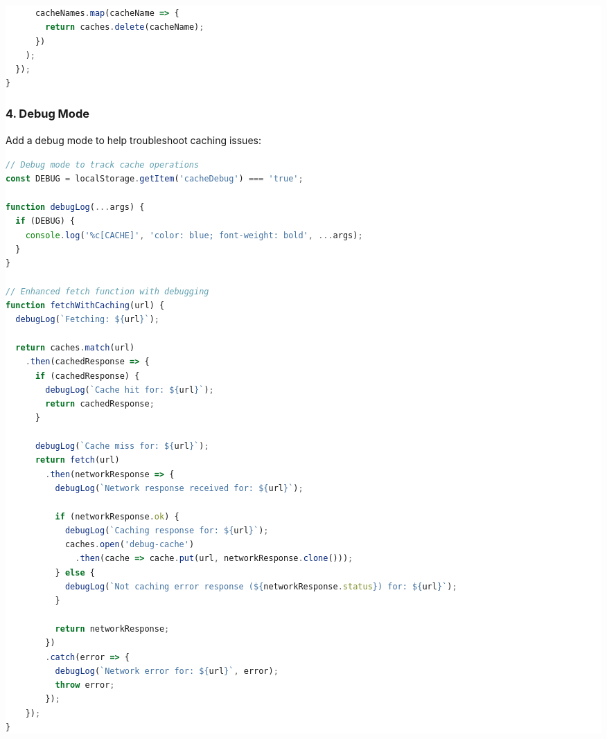 ```javascript
      cacheNames.map(cacheName => {
        return caches.delete(cacheName);
      })
    );
  });
}
```

### 4. Debug Mode

Add a debug mode to help troubleshoot caching issues:

```javascript
// Debug mode to track cache operations
const DEBUG = localStorage.getItem('cacheDebug') === 'true';

function debugLog(...args) {
  if (DEBUG) {
    console.log('%c[CACHE]', 'color: blue; font-weight: bold', ...args);
  }
}

// Enhanced fetch function with debugging
function fetchWithCaching(url) {
  debugLog(`Fetching: ${url}`);
  
  return caches.match(url)
    .then(cachedResponse => {
      if (cachedResponse) {
        debugLog(`Cache hit for: ${url}`);
        return cachedResponse;
      }
    
      debugLog(`Cache miss for: ${url}`);
      return fetch(url)
        .then(networkResponse => {
          debugLog(`Network response received for: ${url}`);
        
          if (networkResponse.ok) {
            debugLog(`Caching response for: ${url}`);
            caches.open('debug-cache')
              .then(cache => cache.put(url, networkResponse.clone()));
          } else {
            debugLog(`Not caching error response (${networkResponse.status}) for: ${url}`);
          }
        
          return networkResponse;
        })
        .catch(error => {
          debugLog(`Network error for: ${url}`, error);
          throw error;
        });
    });
}
```
